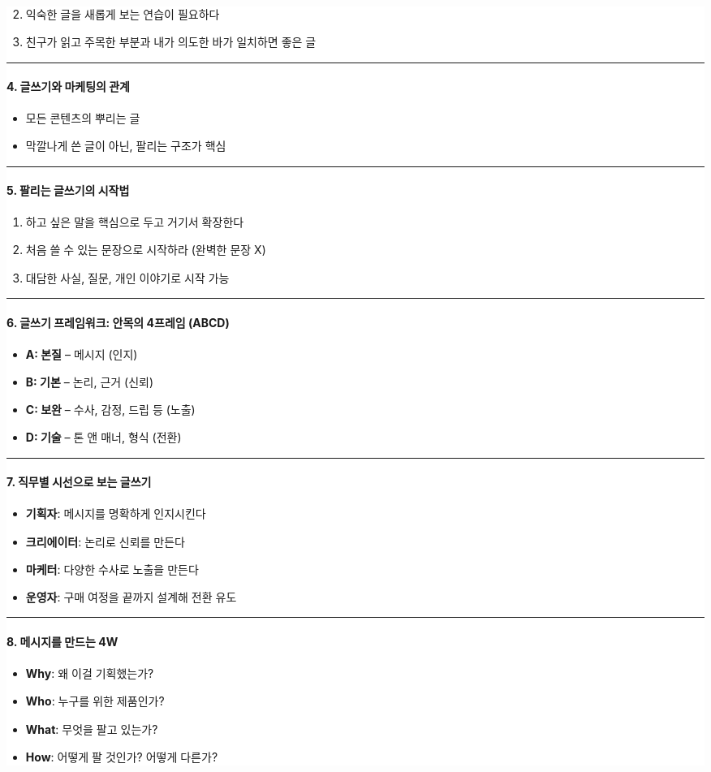 2. 익숙한 글을 새롭게 보는 연습이 필요하다
    
3. 친구가 읽고 주목한 부분과 내가 의도한 바가 일치하면 좋은 글
    

---

#### 4. 글쓰기와 마케팅의 관계

- 모든 콘텐츠의 뿌리는 글
    
- 막깔나게 쓴 글이 아닌, 팔리는 구조가 핵심
    

---

#### 5. 팔리는 글쓰기의 시작법

1. 하고 싶은 말을 핵심으로 두고 거기서 확장한다
    
2. 처음 쓸 수 있는 문장으로 시작하라 (완벽한 문장 X)
    
3. 대담한 사실, 질문, 개인 이야기로 시작 가능
    

---

#### 6. 글쓰기 프레임워크: 안목의 4프레임 (ABCD)

- **A: 본질** – 메시지 (인지)
    
- **B: 기본** – 논리, 근거 (신뢰)
    
- **C: 보완** – 수사, 감정, 드립 등 (노출)
    
- **D: 기술** – 톤 앤 매너, 형식 (전환)
    

---

#### 7. 직무별 시선으로 보는 글쓰기

- **기획자**: 메시지를 명확하게 인지시킨다
    
- **크리에이터**: 논리로 신뢰를 만든다
    
- **마케터**: 다양한 수사로 노출을 만든다
    
- **운영자**: 구매 여정을 끝까지 설계해 전환 유도
    

---

#### 8. 메시지를 만드는 4W

- **Why**: 왜 이걸 기획했는가?
    
- **Who**: 누구를 위한 제품인가?
    
- **What**: 무엇을 팔고 있는가?
    
- **How**: 어떻게 팔 것인가? 어떻게 다른가?
    
